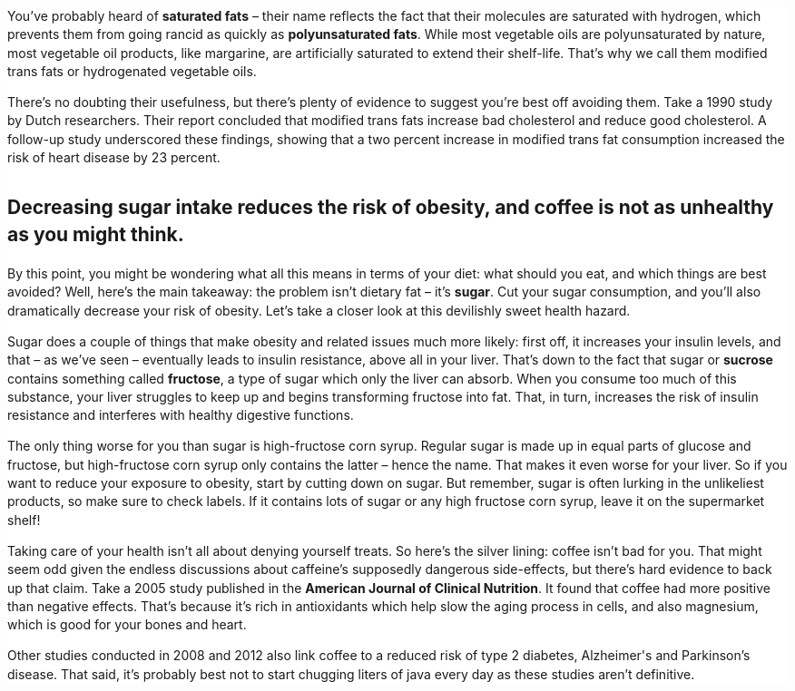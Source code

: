 You’ve probably heard of **saturated fats** – their name reflects the fact that
their molecules are saturated with hydrogen, which prevents them from going
rancid as quickly as **polyunsaturated fats**. While most vegetable oils are
polyunsaturated by nature, most vegetable oil products, like margarine, are
artificially saturated to extend their shelf-life. That’s why we call them
modified trans fats or hydrogenated vegetable oils.

There’s no doubting their usefulness, but there’s plenty of evidence to suggest
you’re best off avoiding them. Take a 1990 study by Dutch researchers. Their
report concluded that modified trans fats increase bad cholesterol and reduce
good cholesterol. A follow-up study underscored these findings, showing that a
two percent increase in modified trans fat consumption increased the risk of
heart disease by 23 percent.

## Decreasing sugar intake reduces the risk of obesity, and coffee is not as unhealthy as you might think.

By this point, you might be wondering what all this means in terms of your
diet: what should you eat, and which things are best avoided? Well, here’s the
main takeaway: the problem isn’t dietary fat – it’s **sugar**. Cut your sugar
consumption, and you’ll also dramatically decrease your risk of obesity. Let’s
take a closer look at this devilishly sweet health hazard.

Sugar does a couple of things that make obesity and related issues much more
likely: first off, it increases your insulin levels, and that – as we’ve seen –
eventually leads to insulin resistance, above all in your liver. That’s down to
the fact that sugar or **sucrose** contains something called **fructose**, a
type of sugar which only the liver can absorb. When you consume too much of
this substance, your liver struggles to keep up and begins transforming
fructose into fat. That, in turn, increases the risk of insulin resistance and
interferes with healthy digestive functions.

The only thing worse for you than sugar is high-fructose corn syrup. Regular
sugar is made up in equal parts of glucose and fructose, but high-fructose corn
syrup only contains the latter – hence the name. That makes it even worse for
your liver. So if you want to reduce your exposure to obesity, start by cutting
down on sugar. But remember, sugar is often lurking in the unlikeliest
products, so make sure to check labels. If it contains lots of sugar or any
high fructose corn syrup, leave it on the supermarket shelf!

Taking care of your health isn’t all about denying yourself treats. So here’s
the silver lining: coffee isn’t bad for you. That might seem odd given the
endless discussions about caffeine’s supposedly dangerous side-effects, but
there’s hard evidence to back up that claim. Take a 2005 study published in the
**American Journal of Clinical Nutrition**. It found that coffee had more
positive than negative effects. That’s because it’s rich in antioxidants which
help slow the aging process in cells, and also magnesium, which is good for
your bones and heart.

Other studies conducted in 2008 and 2012 also link coffee to a reduced risk of
type 2 diabetes, Alzheimer's and Parkinson’s disease. That said, it’s probably
best not to start chugging liters of java every day as these studies aren’t
definitive.
